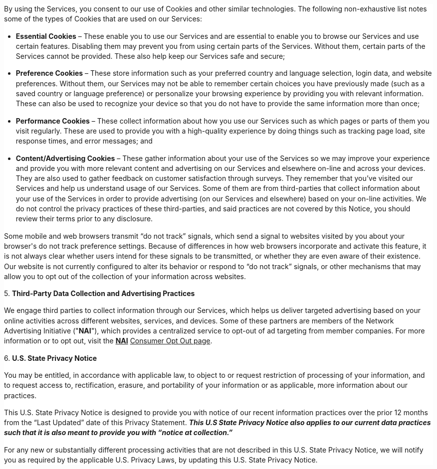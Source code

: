 By using the Services, you consent to our use of Cookies and other similar technologies. The following non-exhaustive list notes some of the types of Cookies that are used on our Services:

* **Essential Cookies** – These enable you to use our Services and are essential to enable you to browse our Services and use certain features. Disabling them may prevent you from using certain parts of the Services. Without them, certain parts of the Services cannot be provided. These also help keep our Services safe and secure;
    
* **Preference Cookies** – These store information such as your preferred country and language selection, login data, and website preferences. Without them, our Services may not be able to remember certain choices you have previously made (such as a saved country or language preference) or personalize your browsing experience by providing you with relevant information. These can also be used to recognize your device so that you do not have to provide the same information more than once;
    
* **Performance Cookies** – These collect information about how you use our Services such as which pages or parts of them you visit regularly. These are used to provide you with a high-quality experience by doing things such as tracking page load, site response times, and error messages; and
    
* **Content/Advertising Cookies** – These gather information about your use of the Services so we may improve your experience and provide you with more relevant content and advertising on our Services and elsewhere on-line and across your devices. They are also used to gather feedback on customer satisfaction through surveys. They remember that you’ve visited our Services and help us understand usage of our Services. Some of them are from third-parties that collect information about your use of the Services in order to provide advertising (on our Services and elsewhere) based on your on-line activities. We do not control the privacy practices of these third-parties, and said practices are not covered by this Notice, you should review their terms prior to any disclosure.
    

Some mobile and web browsers transmit “do not track” signals, which send a signal to websites visited by you about your browser's do not track preference settings. Because of differences in how web browsers incorporate and activate this feature, it is not always clear whether users intend for these signals to be transmitted, or whether they are even aware of their existence. Our website is not currently configured to alter its behavior or respond to “do not track” signals, or other mechanisms that may allow you to opt out of the collection of your information across websites.

5\. **Third-Party Data Collection and Advertising Practices**

We engage third parties to collect information through our Services, which helps us deliver targeted advertising based on your online activities across different websites, services, and devices. Some of these partners are members of the Network Advertising Initiative ("**NAI**"), which provides a centralized service to opt-out of ad targeting from member companies. For more information or to opt out, visit the **[NAI](https://optout.networkadvertising.org/?c=1)** [Consumer Opt Out page](https://optout.networkadvertising.org/?c=1).

6\. **U.S. State Privacy Notice**

You may be entitled, in accordance with applicable law, to object to or request restriction of processing of your information, and to request access to, rectification, erasure, and portability of your information or as applicable, more information about our practices.

This U.S. State Privacy Notice is designed to provide you with notice of our recent information practices over the prior 12 months from the “Last Updated” date of this Privacy Statement. **_This U.S State Privacy Notice also applies to our current data practices such that it is also meant to provide you with “notice at collection.”_**

For any new or substantially different processing activities that are not described in this U.S. State Privacy Notice, we will notify you as required by the applicable U.S. Privacy Laws, by updating this U.S. State Privacy Notice.
